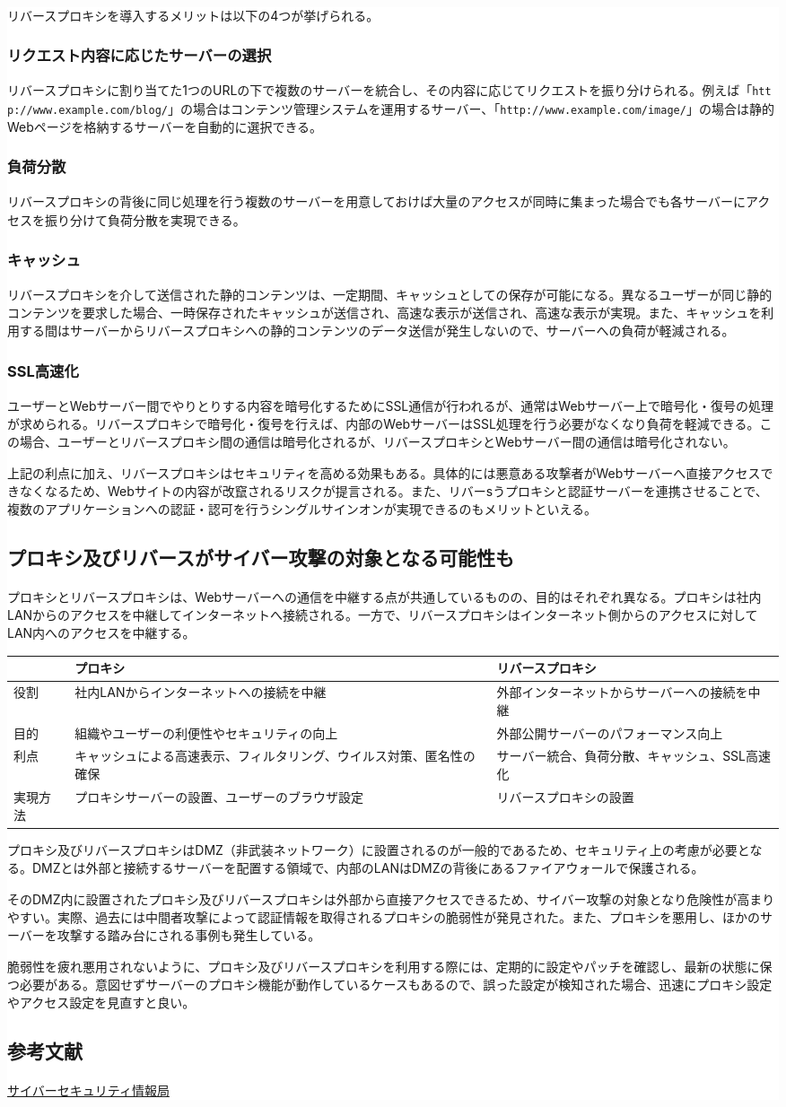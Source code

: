 リバースプロキシを導入するメリットは以下の4つが挙げられる。<br />


### リクエスト内容に応じたサーバーの選択

リバースプロキシに割り当てた1つのURLの下で複数のサーバーを統合し、その内容に応じてリクエストを振り分けられる。例えば「`http://www.example.com/blog/`」の場合はコンテンツ管理システムを運用するサーバー、「`http://www.example.com/image/`」の場合は静的Webページを格納するサーバーを自動的に選択できる。


### 負荷分散

リバースプロキシの背後に同じ処理を行う複数のサーバーを用意しておけば大量のアクセスが同時に集まった場合でも各サーバーにアクセスを振り分けて負荷分散を実現できる。


### キャッシュ

リバースプロキシを介して送信された静的コンテンツは、一定期間、キャッシュとしての保存が可能になる。異なるユーザーが同じ静的コンテンツを要求した場合、一時保存されたキャッシュが送信され、高速な表示が送信され、高速な表示が実現。また、キャッシュを利用する間はサーバーからリバースプロキシへの静的コンテンツのデータ送信が発生しないので、サーバーへの負荷が軽減される。


### SSL高速化

ユーザーとWebサーバー間でやりとりする内容を暗号化するためにSSL通信が行われるが、通常はWebサーバー上で暗号化・復号の処理が求められる。リバースプロキシで暗号化・復号を行えば、内部のWebサーバーはSSL処理を行う必要がなくなり負荷を軽減できる。この場合、ユーザーとリバースプロキシ間の通信は暗号化されるが、リバースプロキシとWebサーバー間の通信は暗号化されない。


上記の利点に加え、リバースプロキシはセキュリティを高める効果もある。具体的には悪意ある攻撃者がWebサーバーへ直接アクセスできなくなるため、Webサイトの内容が改竄されるリスクが提言される。また、リバーsうプロキシと認証サーバーを連携させることで、複数のアプリケーションへの認証・認可を行うシングルサインオンが実現できるのもメリットといえる。


## プロキシ及びリバースがサイバー攻撃の対象となる可能性も

プロキシとリバースプロキシは、Webサーバーへの通信を中継する点が共通しているものの、目的はそれぞれ異なる。プロキシは社内LANからのアクセスを中継してインターネットへ接続される。一方で、リバースプロキシはインターネット側からのアクセスに対してLAN内へのアクセスを中継する。<br />


|          | プロキシ                                                             | リバースプロキシ                              |
|:---------|:---------------------------------------------------------------------|:----------------------------------------------|
| 役割     | 社内LANからインターネットへの接続を中継                              | 外部インターネットからサーバーへの接続を中継  |
| 目的     | 組織やユーザーの利便性やセキュリティの向上                           | 外部公開サーバーのパフォーマンス向上          |
| 利点     | キャッシュによる高速表示、フィルタリング、ウイルス対策、匿名性の確保 | サーバー統合、負荷分散、キャッシュ、SSL高速化 |
| 実現方法 | プロキシサーバーの設置、ユーザーのブラウザ設定                       | リバースプロキシの設置                        |

プロキシ及びリバースプロキシはDMZ（非武装ネットワーク）に設置されるのが一般的であるため、セキュリティ上の考慮が必要となる。DMZとは外部と接続するサーバーを配置する領域で、内部のLANはDMZの背後にあるファイアウォールで保護される。<br />



そのDMZ内に設置されたプロキシ及びリバースプロキシは外部から直接アクセスできるため、サイバー攻撃の対象となり危険性が高まりやすい。実際、過去には中間者攻撃によって認証情報を取得されるプロキシの脆弱性が発見された。また、プロキシを悪用し、ほかのサーバーを攻撃する踏み台にされる事例も発生している。<br />



脆弱性を疲れ悪用されないように、プロキシ及びリバースプロキシを利用する際には、定期的に設定やパッチを確認し、最新の状態に保つ必要がある。意図せずサーバーのプロキシ機能が動作しているケースもあるので、誤った設定が検知された場合、迅速にプロキシ設定やアクセス設定を見直すと良い。<br />



## 参考文献
[サイバーセキュリティ情報局](https://eset-info.canon-its.jp/malware_info/special/detail/201021.html)<br />

